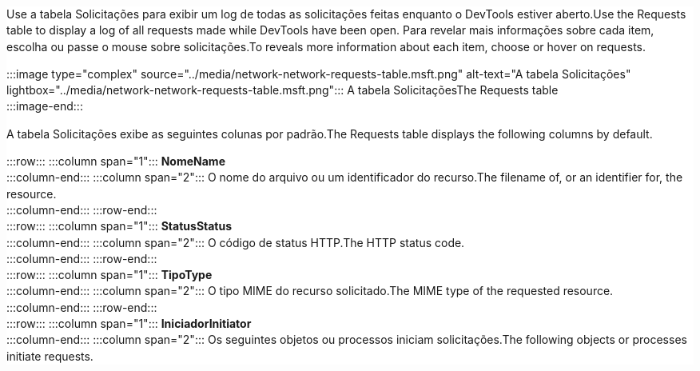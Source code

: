 <span data-ttu-id="5fbb5-268">Use a tabela Solicitações para exibir um log de todas as solicitações feitas enquanto o DevTools estiver aberto.</span><span class="sxs-lookup"><span data-stu-id="5fbb5-268">Use the Requests table to display a log of all requests made while DevTools have been open.</span></span>  <span data-ttu-id="5fbb5-269">Para revelar mais informações sobre cada item, escolha ou passe o mouse sobre solicitações.</span><span class="sxs-lookup"><span data-stu-id="5fbb5-269">To reveals more information about each item, choose or hover on requests.</span></span>  

:::image type="complex" source="../media/network-network-requests-table.msft.png" alt-text="A tabela Solicitações" lightbox="../media/network-network-requests-table.msft.png":::
   <span data-ttu-id="5fbb5-271">A tabela Solicitações</span><span class="sxs-lookup"><span data-stu-id="5fbb5-271">The Requests table</span></span>  
:::image-end:::  

<span data-ttu-id="5fbb5-272">A tabela Solicitações exibe as seguintes colunas por padrão.</span><span class="sxs-lookup"><span data-stu-id="5fbb5-272">The Requests table displays the following columns by default.</span></span>  

:::row:::
   :::column span="1":::
      **<span data-ttu-id="5fbb5-273">Nome</span><span class="sxs-lookup"><span data-stu-id="5fbb5-273">Name</span></span>**  
   :::column-end:::
   :::column span="2":::
      <span data-ttu-id="5fbb5-274">O nome do arquivo ou um identificador do recurso.</span><span class="sxs-lookup"><span data-stu-id="5fbb5-274">The filename of, or an identifier for, the resource.</span></span>  
   :::column-end:::
:::row-end:::  
:::row:::
   :::column span="1":::
      **<span data-ttu-id="5fbb5-275">Status</span><span class="sxs-lookup"><span data-stu-id="5fbb5-275">Status</span></span>**  
   :::column-end:::
   :::column span="2":::
      <span data-ttu-id="5fbb5-276">O código de status HTTP.</span><span class="sxs-lookup"><span data-stu-id="5fbb5-276">The HTTP status code.</span></span>  
   :::column-end:::
:::row-end:::  
:::row:::
   :::column span="1":::
      **<span data-ttu-id="5fbb5-277">Tipo</span><span class="sxs-lookup"><span data-stu-id="5fbb5-277">Type</span></span>**  
   :::column-end:::
   :::column span="2":::
      <span data-ttu-id="5fbb5-278">O tipo MIME do recurso solicitado.</span><span class="sxs-lookup"><span data-stu-id="5fbb5-278">The MIME type of the requested resource.</span></span>  
   :::column-end:::
:::row-end:::  
:::row:::
   :::column span="1":::
      **<span data-ttu-id="5fbb5-279">Iniciador</span><span class="sxs-lookup"><span data-stu-id="5fbb5-279">Initiator</span></span>**  
   :::column-end:::
   :::column span="2":::
      <span data-ttu-id="5fbb5-280">Os seguintes objetos ou processos iniciam solicitações.</span><span class="sxs-lookup"><span data-stu-id="5fbb5-280">The following objects or processes initiate requests.</span></span>  
      